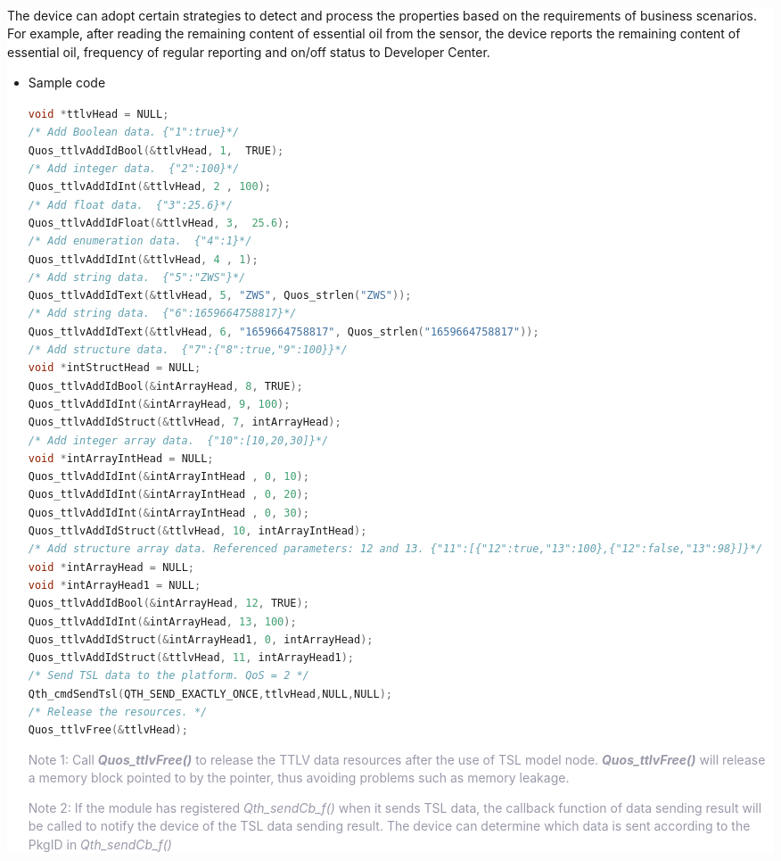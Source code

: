The device can adopt certain strategies to detect and process the properties based on the requirements of business scenarios. For example, after reading the remaining content of essential oil from the sensor, the device reports the remaining content of essential oil, frequency of regular reporting and on/off status to Developer Center.
* Sample code
  ```c
  void *ttlvHead = NULL;
  /* Add Boolean data. {"1":true}*/
  Quos_ttlvAddIdBool(&ttlvHead, 1,  TRUE);
  /* Add integer data.  {"2":100}*/
  Quos_ttlvAddIdInt(&ttlvHead, 2 , 100);
  /* Add float data.  {"3":25.6}*/
  Quos_ttlvAddIdFloat(&ttlvHead, 3,  25.6);
  /* Add enumeration data.  {"4":1}*/
  Quos_ttlvAddIdInt(&ttlvHead, 4 , 1);
  /* Add string data.  {"5":"ZWS"}*/
  Quos_ttlvAddIdText(&ttlvHead, 5, "ZWS", Quos_strlen("ZWS"));
  /* Add string data.  {"6":1659664758817}*/
  Quos_ttlvAddIdText(&ttlvHead, 6, "1659664758817", Quos_strlen("1659664758817"));
  /* Add structure data.  {"7":{"8":true,"9":100}}*/
  void *intStructHead = NULL;
  Quos_ttlvAddIdBool(&intArrayHead, 8, TRUE);
  Quos_ttlvAddIdInt(&intArrayHead, 9, 100);
  Quos_ttlvAddIdStruct(&ttlvHead, 7, intArrayHead);
  /* Add integer array data.  {"10":[10,20,30]}*/
  void *intArrayIntHead = NULL;
  Quos_ttlvAddIdInt(&intArrayIntHead , 0, 10);
  Quos_ttlvAddIdInt(&intArrayIntHead , 0, 20);
  Quos_ttlvAddIdInt(&intArrayIntHead , 0, 30);
  Quos_ttlvAddIdStruct(&ttlvHead, 10, intArrayIntHead);
  /* Add structure array data. Referenced parameters: 12 and 13. {"11":[{"12":true,"13":100},{"12":false,"13":98}]}*/
  void *intArrayHead = NULL;
  void *intArrayHead1 = NULL;
  Quos_ttlvAddIdBool(&intArrayHead, 12, TRUE);
  Quos_ttlvAddIdInt(&intArrayHead, 13, 100);
  Quos_ttlvAddIdStruct(&intArrayHead1, 0, intArrayHead);
  Quos_ttlvAddIdStruct(&ttlvHead, 11, intArrayHead1);
  /* Send TSL data to the platform. QoS = 2 */
  Qth_cmdSendTsl(QTH_SEND_EXACTLY_ONCE,ttlvHead,NULL,NULL);
  /* Release the resources. */
  Quos_ttlvFree(&ttlvHead);
  ```
  <span style='color:#999AAA'>Note 1: Call __*Quos_ttlvFree()*__ to release the TTLV data resources after the use of TSL model node. __*Quos_ttlvFree()*__ will release a memory block pointed to by the pointer, thus avoiding problems such as memory leakage.</span>

  <span style='color:#999AAA'>Note 2: If the module has registered *Qth_sendCb_f()* when it sends TSL data, the callback function of data sending result will be called to notify the device of the TSL data sending result. The device can determine which data is sent according to the PkgID in *Qth_sendCb_f()*</span>
